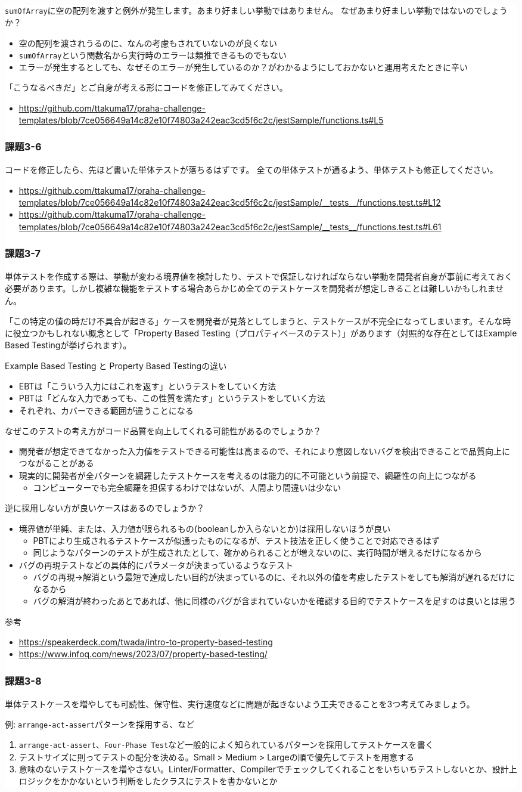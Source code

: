 `sumOfArray`に空の配列を渡すと例外が発生します。あまり好ましい挙動ではありません。
なぜあまり好ましい挙動ではないのでしょうか？
- 空の配列を渡されうるのに、なんの考慮もされていないのが良くない
- `sumOfArray`という関数名から実行時のエラーは類推できるものでもない
- エラーが発生するとしても、なぜそのエラーが発生しているのか？がわかるようにしておかないと運用考えたときに辛い

「こうなるべきだ」とご自身が考える形にコードを修正してみてください。
- https://github.com/ttakuma17/praha-challenge-templates/blob/7ce056649a14c82e10f74803a242eac3cd5f6c2c/jestSample/functions.ts#L5

### 課題3-6

コードを修正したら、先ほど書いた単体テストが落ちるはずです。
全ての単体テストが通るよう、単体テストも修正してください。
- https://github.com/ttakuma17/praha-challenge-templates/blob/7ce056649a14c82e10f74803a242eac3cd5f6c2c/jestSample/__tests__/functions.test.ts#L12
- https://github.com/ttakuma17/praha-challenge-templates/blob/7ce056649a14c82e10f74803a242eac3cd5f6c2c/jestSample/__tests__/functions.test.ts#L61

### 課題3-7
単体テストを作成する際は、挙動が変わる境界値を検討したり、テストで保証しなければならない挙動を開発者自身が事前に考えておく必要があります。しかし複雑な機能をテストする場合あらかじめ全てのテストケースを開発者が想定しきることは難しいかもしれません。

「この特定の値の時だけ不具合が起きる」ケースを開発者が見落としてしまうと、テストケースが不完全になってしまいます。そんな時に役立つかもしれない概念として「Property Based Testing（プロパティベースのテスト）」があります（対照的な存在としてはExample Based Testingが挙げられます）。

Example Based Testing と Property Based Testingの違い
- EBTは「こういう入力にはこれを返す」というテストをしていく方法
- PBTは「どんな入力であっても、この性質を満たす」というテストをしていく方法
- それぞれ、カバーできる範囲が違うことになる

なぜこのテストの考え方がコード品質を向上してくれる可能性があるのでしょうか？
- 開発者が想定できてなかった入力値をテストできる可能性は高まるので、それにより意図しないバグを検出できることで品質向上につながることがある
- 現実的に開発者が全パターンを網羅したテストケースを考えるのは能力的に不可能という前提で、網羅性の向上につながる
  - コンピューターでも完全網羅を担保するわけではないが、人間より間違いは少ない

逆に採用しない方が良いケースはあるのでしょうか？
- 境界値が単純、または、入力値が限られるもの(booleanしか入らないとか)は採用しないほうが良い
  - PBTにより生成されるテストケースが似通ったものになるが、テスト技法を正しく使うことで対応できるはず
  - 同じようなパターンのテストが生成されたとして、確かめられることが増えないのに、実行時間が増えるだけになるから
- バグの再現テストなどの具体的にパラメータが決まっているようなテスト
  - バグの再現→解消という最短で達成したい目的が決まっているのに、それ以外の値を考慮したテストをしても解消が遅れるだけになるから
  - バグの解消が終わったあとであれば、他に同様のバグが含まれていないかを確認する目的でテストケースを足すのは良いとは思う

参考
- https://speakerdeck.com/twada/intro-to-property-based-testing
- https://www.infoq.com/news/2023/07/property-based-testing/

### 課題3-8

単体テストケースを増やしても可読性、保守性、実行速度などに問題が起きないよう工夫できることを3つ考えてみましょう。

例: `arrange-act-assert`パターンを採用する、など

1. `arrange-act-assert`、`Four-Phase Test`など一般的によく知られているパターンを採用してテストケースを書く
2. テストサイズに則ってテストの配分を決める。Small > Medium > Largeの順で優先してテストを用意する
3. 意味のないテストケースを増やさない。Linter/Formatter、Compilerでチェックしてくれることをいちいちテストしないとか、設計上ロジックをかかないという判断をしたクラスにテストを書かないとか
